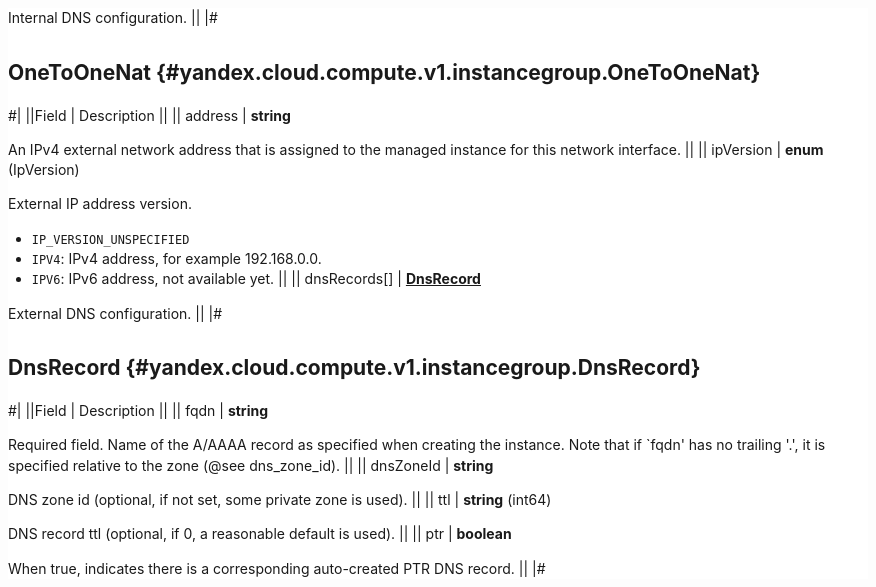 Internal DNS configuration. ||
|#

## OneToOneNat {#yandex.cloud.compute.v1.instancegroup.OneToOneNat}

#|
||Field | Description ||
|| address | **string**

An IPv4 external network address that is assigned to the managed instance for this network interface. ||
|| ipVersion | **enum** (IpVersion)

External IP address version.

- `IP_VERSION_UNSPECIFIED`
- `IPV4`: IPv4 address, for example 192.168.0.0.
- `IPV6`: IPv6 address, not available yet. ||
|| dnsRecords[] | **[DnsRecord](#yandex.cloud.compute.v1.instancegroup.DnsRecord)**

External DNS configuration. ||
|#

## DnsRecord {#yandex.cloud.compute.v1.instancegroup.DnsRecord}

#|
||Field | Description ||
|| fqdn | **string**

Required field. Name of the A/AAAA record as specified when creating the instance.
Note that if `fqdn' has no trailing '.', it is specified relative to the zone (@see dns_zone_id). ||
|| dnsZoneId | **string**

DNS zone id (optional, if not set, some private zone is used). ||
|| ttl | **string** (int64)

DNS record ttl (optional, if 0, a reasonable default is used). ||
|| ptr | **boolean**

When true, indicates there is a corresponding auto-created PTR DNS record. ||
|#
